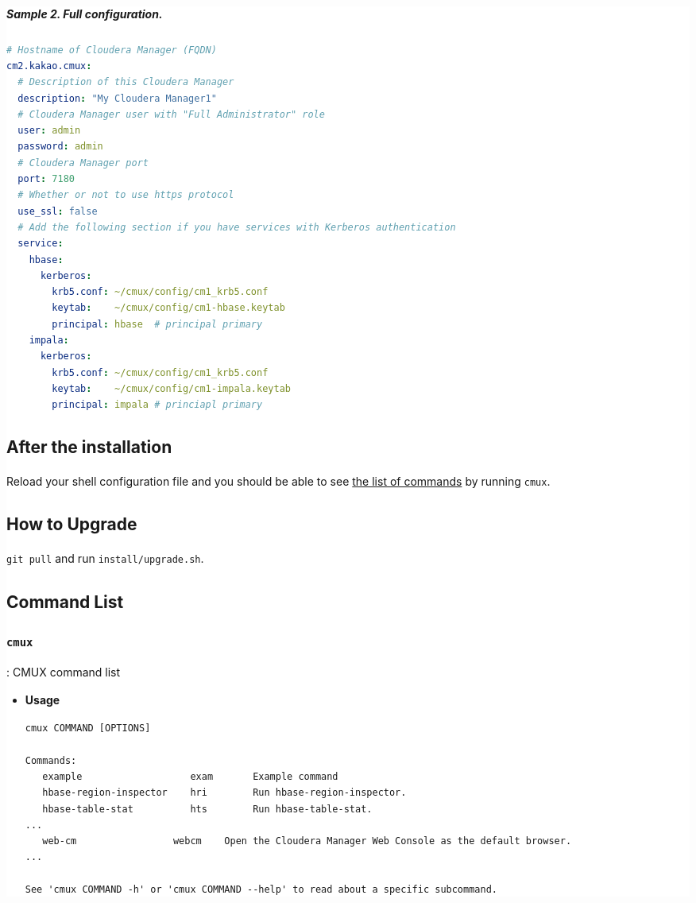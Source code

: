 ##### Sample 2. Full configuration.
```yaml
# Hostname of Cloudera Manager (FQDN)
cm2.kakao.cmux:
  # Description of this Cloudera Manager
  description: "My Cloudera Manager1"
  # Cloudera Manager user with "Full Administrator" role
  user: admin
  password: admin
  # Cloudera Manager port
  port: 7180
  # Whether or not to use https protocol
  use_ssl: false
  # Add the following section if you have services with Kerberos authentication
  service:
    hbase:
      kerberos:
        krb5.conf: ~/cmux/config/cm1_krb5.conf
        keytab:    ~/cmux/config/cm1-hbase.keytab
        principal: hbase  # principal primary
    impala:
      kerberos:
        krb5.conf: ~/cmux/config/cm1_krb5.conf
        keytab:    ~/cmux/config/cm1-impala.keytab
        principal: impala # princiapl primary
```

## After the installation

Reload your shell configuration file and you should be able to see [the list of commands](#command-list) by running `cmux`.

## How to Upgrade

`git pull` and run `install/upgrade.sh`.

## Command List

### `cmux`

: CMUX command list

* __Usage__

  ```
  cmux COMMAND [OPTIONS]

  Commands:
     example                   exam       Example command
     hbase-region-inspector    hri        Run hbase-region-inspector.
     hbase-table-stat          hts        Run hbase-table-stat.
  ...
     web-cm                 webcm    Open the Cloudera Manager Web Console as the default browser.
  ...

  See 'cmux COMMAND -h' or 'cmux COMMAND --help' to read about a specific subcommand.
  ```
